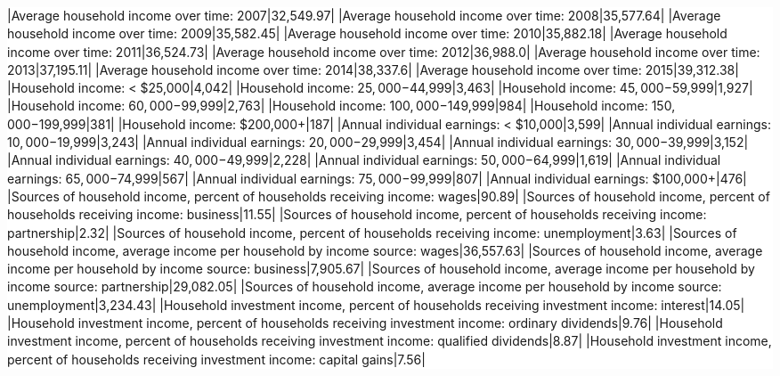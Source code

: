 |Average household income over time: 2007|32,549.97|
|Average household income over time: 2008|35,577.64|
|Average household income over time: 2009|35,582.45|
|Average household income over time: 2010|35,882.18|
|Average household income over time: 2011|36,524.73|
|Average household income over time: 2012|36,988.0|
|Average household income over time: 2013|37,195.11|
|Average household income over time: 2014|38,337.6|
|Average household income over time: 2015|39,312.38|
|Household income: < $25,000|4,042|
|Household income: $25,000-$44,999|3,463|
|Household income: $45,000-$59,999|1,927|
|Household income: $60,000-$99,999|2,763|
|Household income: $100,000-$149,999|984|
|Household income: $150,000-$199,999|381|
|Household income: $200,000+|187|
|Annual individual earnings: < $10,000|3,599|
|Annual individual earnings: $10,000-$19,999|3,243|
|Annual individual earnings: $20,000-$29,999|3,454|
|Annual individual earnings: $30,000-$39,999|3,152|
|Annual individual earnings: $40,000-$49,999|2,228|
|Annual individual earnings: $50,000-$64,999|1,619|
|Annual individual earnings: $65,000-$74,999|567|
|Annual individual earnings: $75,000-$99,999|807|
|Annual individual earnings: $100,000+|476|
|Sources of household income, percent of households receiving income: wages|90.89|
|Sources of household income, percent of households receiving income: business|11.55|
|Sources of household income, percent of households receiving income: partnership|2.32|
|Sources of household income, percent of households receiving income: unemployment|3.63|
|Sources of household income, average income per household by income source: wages|36,557.63|
|Sources of household income, average income per household by income source: business|7,905.67|
|Sources of household income, average income per household by income source: partnership|29,082.05|
|Sources of household income, average income per household by income source: unemployment|3,234.43|
|Household investment income, percent of households receiving investment income: interest|14.05|
|Household investment income, percent of households receiving investment income: ordinary dividends|9.76|
|Household investment income, percent of households receiving investment income: qualified dividends|8.87|
|Household investment income, percent of households receiving investment income: capital gains|7.56|